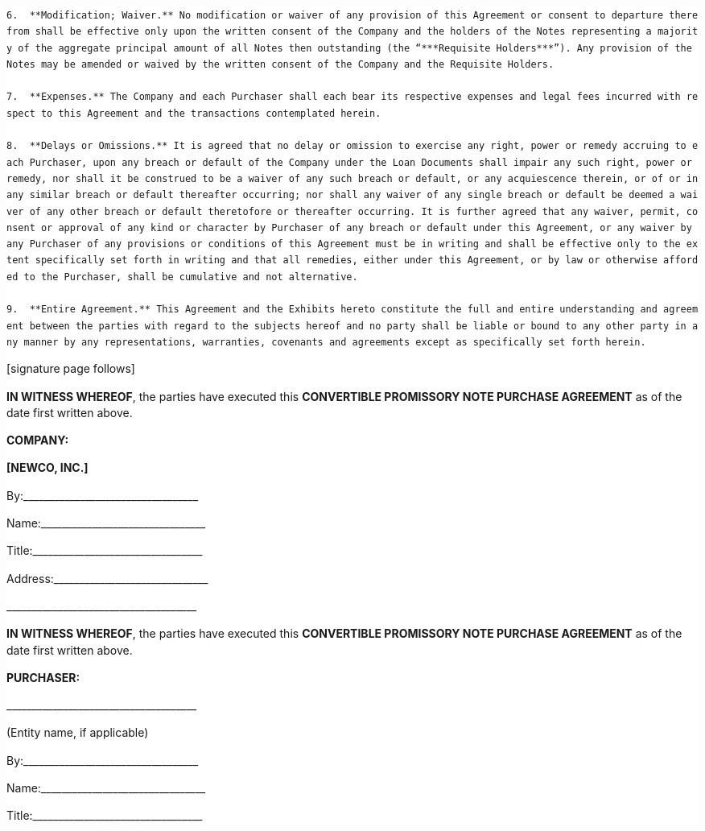     6.  **Modification; Waiver.** No modification or waiver of any provision of this Agreement or consent to departure therefrom shall be effective only upon the written consent of the Company and the holders of the Notes representing a majority of the aggregate principal amount of all Notes then outstanding (the “***Requisite Holders***”). Any provision of the Notes may be amended or waived by the written consent of the Company and the Requisite Holders.

    7.  **Expenses.** The Company and each Purchaser shall each bear its respective expenses and legal fees incurred with respect to this Agreement and the transactions contemplated herein.

    8.  **Delays or Omissions.** It is agreed that no delay or omission to exercise any right, power or remedy accruing to each Purchaser, upon any breach or default of the Company under the Loan Documents shall impair any such right, power or remedy, nor shall it be construed to be a waiver of any such breach or default, or any acquiescence therein, or of or in any similar breach or default thereafter occurring; nor shall any waiver of any single breach or default be deemed a waiver of any other breach or default theretofore or thereafter occurring. It is further agreed that any waiver, permit, consent or approval of any kind or character by Purchaser of any breach or default under this Agreement, or any waiver by any Purchaser of any provisions or conditions of this Agreement must be in writing and shall be effective only to the extent specifically set forth in writing and that all remedies, either under this Agreement, or by law or otherwise afforded to the Purchaser, shall be cumulative and not alternative.

    9.  **Entire Agreement.** This Agreement and the Exhibits hereto constitute the full and entire understanding and agreement between the parties with regard to the subjects hereof and no party shall be liable or bound to any other party in any manner by any representations, warranties, covenants and agreements except as specifically set forth herein.

\[signature page follows\]

**IN WITNESS WHEREOF**, the parties have executed this **CONVERTIBLE PROMISSORY NOTE PURCHASE AGREEMENT** as of the date first written above.

**COMPANY:**

**\[NEWCO, INC.\]**

By:\_\_\_\_\_\_\_\_\_\_\_\_\_\_\_\_\_\_\_\_\_\_\_\_\_\_\_\_\_\_\_\_\_\_

Name:\_\_\_\_\_\_\_\_\_\_\_\_\_\_\_\_\_\_\_\_\_\_\_\_\_\_\_\_\_\_\_\_

Title:\_\_\_\_\_\_\_\_\_\_\_\_\_\_\_\_\_\_\_\_\_\_\_\_\_\_\_\_\_\_\_\_\_

Address:\_\_\_\_\_\_\_\_\_\_\_\_\_\_\_\_\_\_\_\_\_\_\_\_\_\_\_\_\_\_

\_\_\_\_\_\_\_\_\_\_\_\_\_\_\_\_\_\_\_\_\_\_\_\_\_\_\_\_\_\_\_\_\_\_\_\_\_

**IN WITNESS WHEREOF**, the parties have executed this **CONVERTIBLE PROMISSORY NOTE PURCHASE AGREEMENT** as of the date first written above.

**PURCHASER:**

\_\_\_\_\_\_\_\_\_\_\_\_\_\_\_\_\_\_\_\_\_\_\_\_\_\_\_\_\_\_\_\_\_\_\_\_\_

(Entity name, if applicable)

By:\_\_\_\_\_\_\_\_\_\_\_\_\_\_\_\_\_\_\_\_\_\_\_\_\_\_\_\_\_\_\_\_\_\_

Name:\_\_\_\_\_\_\_\_\_\_\_\_\_\_\_\_\_\_\_\_\_\_\_\_\_\_\_\_\_\_\_\_

Title:\_\_\_\_\_\_\_\_\_\_\_\_\_\_\_\_\_\_\_\_\_\_\_\_\_\_\_\_\_\_\_\_\_
